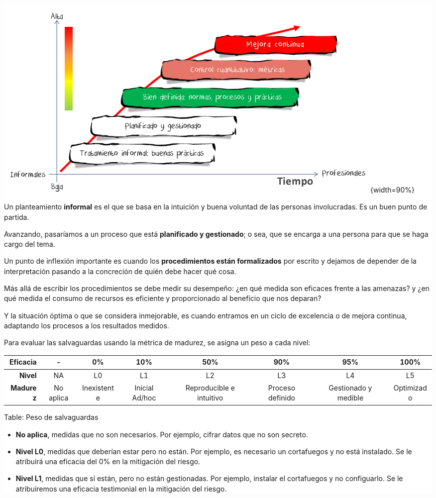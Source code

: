 ![Modelo de madurez de controles](img/B01/PILAR_madurez_controles.png){width=90%}


Un planteamiento **informal** es el que se basa en la intuición y buena voluntad de las
personas involucradas. Es un buen punto de partida. 

Avanzando, pasaríamos a un proceso que está **planificado y gestionado**; o sea, que
se encarga a una persona para que se haga cargo del tema. 

Un punto de inflexión importante es cuando los **procedimientos están formalizados** por
escrito y dejamos de depender de la interpretación pasando a la concreción de quién debe
hacer qué cosa. 

Más allá de escribir los procedimientos se debe medir su desempeño: ¿en qué
medida son eficaces frente a las amenazas? y ¿en qué medida el consumo de recursos es
eficiente y proporcionado al beneficio que nos deparan?  

Y la situación óptima o que se considera inmejorable, es cuando entramos en un ciclo de
excelencia o de mejora continua, adaptando los procesos a los resultados medidos.



Para evaluar las salvaguardas usando la métrica de madurez, se asigna un peso a cada nivel:

| **Eficacia** |     -     |      0%     |       10%       |            50%            |        90%       |          95%         |    100%    |
|---------:|:---------:|:-----------:|:---------------:|:-------------------------:|:----------------:|:--------------------:|:----------:|
|    **Nivel** |     NA    |      L0     |        L1       |             L2            |        L3        |          L4          |     L5     |
|  **Madurez** | No aplica | Inexistente | Inicial  Ad/hoc| Reproducible e intuitivo | Proceso definido | Gestionado y medible | Optimizado |
Table: Peso de salvaguardas 

* **No aplica**, medidas que no son necesarios. Por ejemplo, cifrar datos que no son secreto.

* **Nivel L0**,  medidas que deberían estar pero no están. Por ejemplo, es necesario un cortafuegos y no está instalado. Se le atribuirá una eficacia del 0% en la mitigación del riesgo.

* **Nivel L1**,  medidas que sí están, pero no están gestionadas. Por ejemplo, instalar el cortafuegos y no configuarlo. Se le atribuiremos una eficacia testimonial en la mitigación del riesgo.

